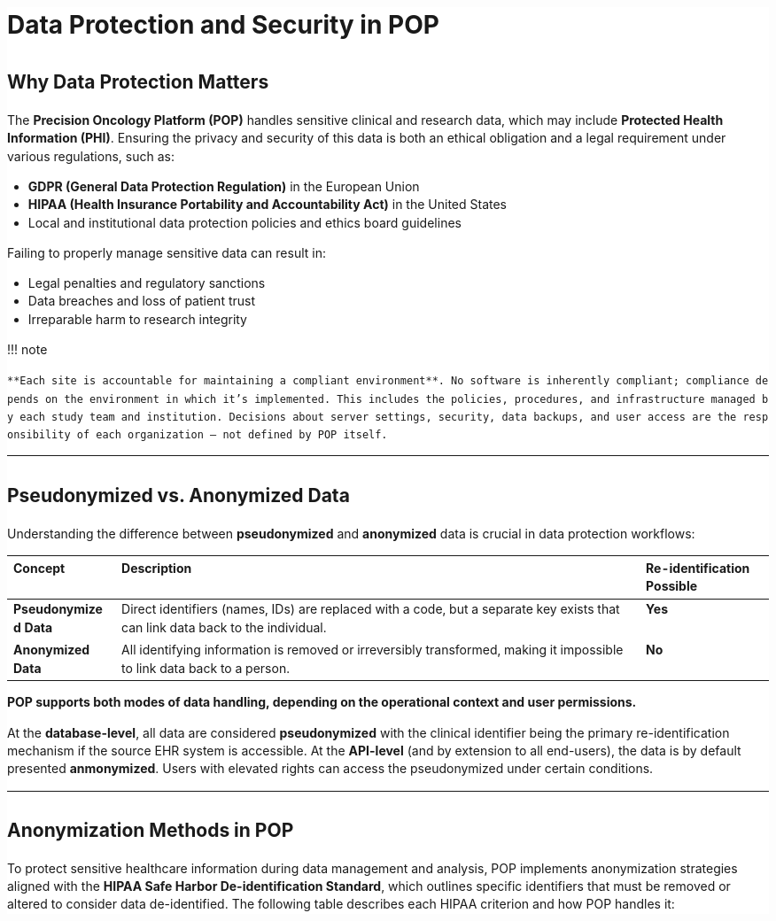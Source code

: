 # Data Protection and Security in POP

## Why Data Protection Matters

The **Precision Oncology Platform (POP)** handles sensitive clinical and research data, which may include **Protected Health Information (PHI)**.  Ensuring the privacy and security of this data is both an ethical obligation and a legal requirement under various regulations, such as:

- **GDPR (General Data Protection Regulation)** in the European Union
- **HIPAA (Health Insurance Portability and Accountability Act)** in the United States
- Local and institutional data protection policies and ethics board guidelines

Failing to properly manage sensitive data can result in:

- Legal penalties and regulatory sanctions
- Data breaches and loss of patient trust
- Irreparable harm to research integrity

!!! note

    **Each site is accountable for maintaining a compliant environment**. No software is inherently compliant; compliance depends on the environment in which it’s implemented. This includes the policies, procedures, and infrastructure managed by each study team and institution. Decisions about server settings, security, data backups, and user access are the responsibility of each organization — not defined by POP itself. 

---

## Pseudonymized vs. Anonymized Data

Understanding the difference between **pseudonymized** and **anonymized** data is crucial in data protection workflows:

| Concept         | Description                                                                 | Re-identification Possible |
|:----------------|:----------------------------------------------------------------------------|:---------------------------|
| **Pseudonymized Data** | Direct identifiers (names, IDs) are replaced with a code, but a separate key exists that can link data back to the individual. | **Yes** |
| **Anonymized Data**    | All identifying information is removed or irreversibly transformed, making it impossible to link data back to a person. | **No** |

**POP supports both modes of data handling, depending on the operational context and user permissions.**

At the **database-level**, all data are considered **pseudonymized** with the clinical identifier being the primary re-identification mechanism if the source EHR system is accessible. 
At the **API-level** (and by extension to all end-users), the data is by default presented **anmonymized**. Users with elevated rights can access the pseudonymized under certain conditions. 

---

## Anonymization Methods in POP

To protect sensitive healthcare information during data management and analysis, POP implements anonymization strategies aligned with the **HIPAA Safe Harbor De-identification Standard**, which outlines specific identifiers that must be removed or altered to consider data de-identified. The following table describes each HIPAA criterion and how POP handles it:
